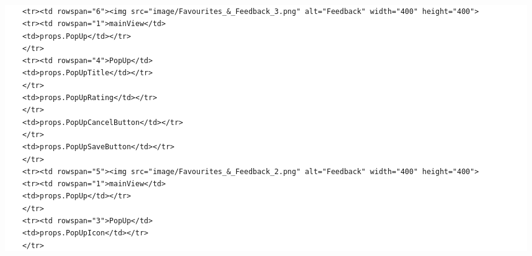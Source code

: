         <tr><td rowspan="6"><img src="image/Favourites_&_Feedback_3.png" alt="Feedback" width="400" height="400">
        <tr><td rowspan="1">mainView</td>
        <td>props.PopUp</td></tr>
        </tr>
        <tr><td rowspan="4">PopUp</td>
        <td>props.PopUpTitle</td></tr>
        </tr>
        <td>props.PopUpRating</td></tr>
        </tr>
        <td>props.PopUpCancelButton</td></tr>
        </tr>
        <td>props.PopUpSaveButton</td></tr>
        </tr>
        <tr><td rowspan="5"><img src="image/Favourites_&_Feedback_2.png" alt="Feedback" width="400" height="400">
        <tr><td rowspan="1">mainView</td>
        <td>props.PopUp</td></tr>
        </tr>
        <tr><td rowspan="3">PopUp</td>
        <td>props.PopUpIcon</td></tr>
        </tr>